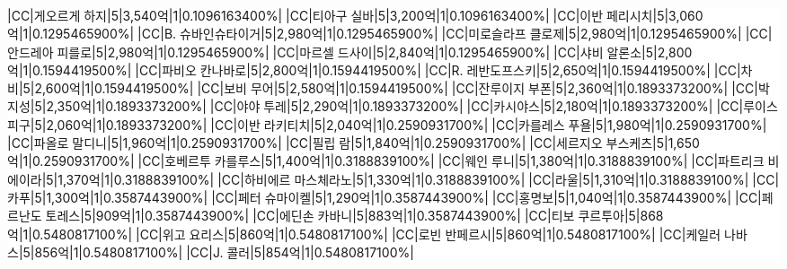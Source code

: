 |CC|게오르게 하지|5|3,540억|1|0.1096163400%|
|CC|티아구 실바|5|3,200억|1|0.1096163400%|
|CC|이반 페리시치|5|3,060억|1|0.1295465900%|
|CC|B. 슈바인슈타이거|5|2,980억|1|0.1295465900%|
|CC|미로슬라프 클로제|5|2,980억|1|0.1295465900%|
|CC|안드레아 피를로|5|2,980억|1|0.1295465900%|
|CC|마르셀 드사이|5|2,840억|1|0.1295465900%|
|CC|샤비 알론소|5|2,800억|1|0.1594419500%|
|CC|파비오 칸나바로|5|2,800억|1|0.1594419500%|
|CC|R. 레반도프스키|5|2,650억|1|0.1594419500%|
|CC|차비|5|2,600억|1|0.1594419500%|
|CC|보비 무어|5|2,580억|1|0.1594419500%|
|CC|잔루이지 부폰|5|2,360억|1|0.1893373200%|
|CC|박지성|5|2,350억|1|0.1893373200%|
|CC|야야 투레|5|2,290억|1|0.1893373200%|
|CC|카시야스|5|2,180억|1|0.1893373200%|
|CC|루이스 피구|5|2,060억|1|0.1893373200%|
|CC|이반 라키티치|5|2,040억|1|0.2590931700%|
|CC|카를레스 푸욜|5|1,980억|1|0.2590931700%|
|CC|파올로 말디니|5|1,960억|1|0.2590931700%|
|CC|필립 람|5|1,840억|1|0.2590931700%|
|CC|세르지오 부스케츠|5|1,650억|1|0.2590931700%|
|CC|호베르투 카를루스|5|1,400억|1|0.3188839100%|
|CC|웨인 루니|5|1,380억|1|0.3188839100%|
|CC|파트리크 비에이라|5|1,370억|1|0.3188839100%|
|CC|하비에르 마스체라노|5|1,330억|1|0.3188839100%|
|CC|라울|5|1,310억|1|0.3188839100%|
|CC|카푸|5|1,300억|1|0.3587443900%|
|CC|페터 슈마이켈|5|1,290억|1|0.3587443900%|
|CC|홍명보|5|1,040억|1|0.3587443900%|
|CC|페르난도 토레스|5|909억|1|0.3587443900%|
|CC|에딘손 카바니|5|883억|1|0.3587443900%|
|CC|티보 쿠르투아|5|868억|1|0.5480817100%|
|CC|위고 요리스|5|860억|1|0.5480817100%|
|CC|로빈 반페르시|5|860억|1|0.5480817100%|
|CC|케일러 나바스|5|856억|1|0.5480817100%|
|CC|J. 콜러|5|854억|1|0.5480817100%|